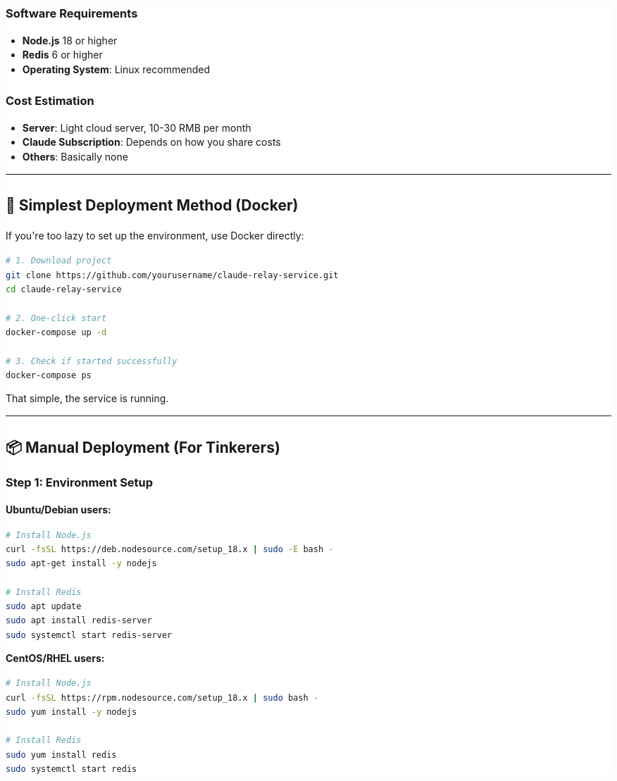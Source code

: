 ### Software Requirements
- **Node.js** 18 or higher
- **Redis** 6 or higher
- **Operating System**: Linux recommended

### Cost Estimation
- **Server**: Light cloud server, 10-30 RMB per month
- **Claude Subscription**: Depends on how you share costs
- **Others**: Basically none

---

## 🐳 Simplest Deployment Method (Docker)

If you're too lazy to set up the environment, use Docker directly:

```bash
# 1. Download project
git clone https://github.com/yourusername/claude-relay-service.git
cd claude-relay-service

# 2. One-click start
docker-compose up -d

# 3. Check if started successfully
docker-compose ps
```

That simple, the service is running.

---

## 📦 Manual Deployment (For Tinkerers)

### Step 1: Environment Setup

**Ubuntu/Debian users:**
```bash
# Install Node.js
curl -fsSL https://deb.nodesource.com/setup_18.x | sudo -E bash -
sudo apt-get install -y nodejs

# Install Redis
sudo apt update
sudo apt install redis-server
sudo systemctl start redis-server
```

**CentOS/RHEL users:**
```bash
# Install Node.js
curl -fsSL https://rpm.nodesource.com/setup_18.x | sudo bash -
sudo yum install -y nodejs

# Install Redis
sudo yum install redis
sudo systemctl start redis
```
